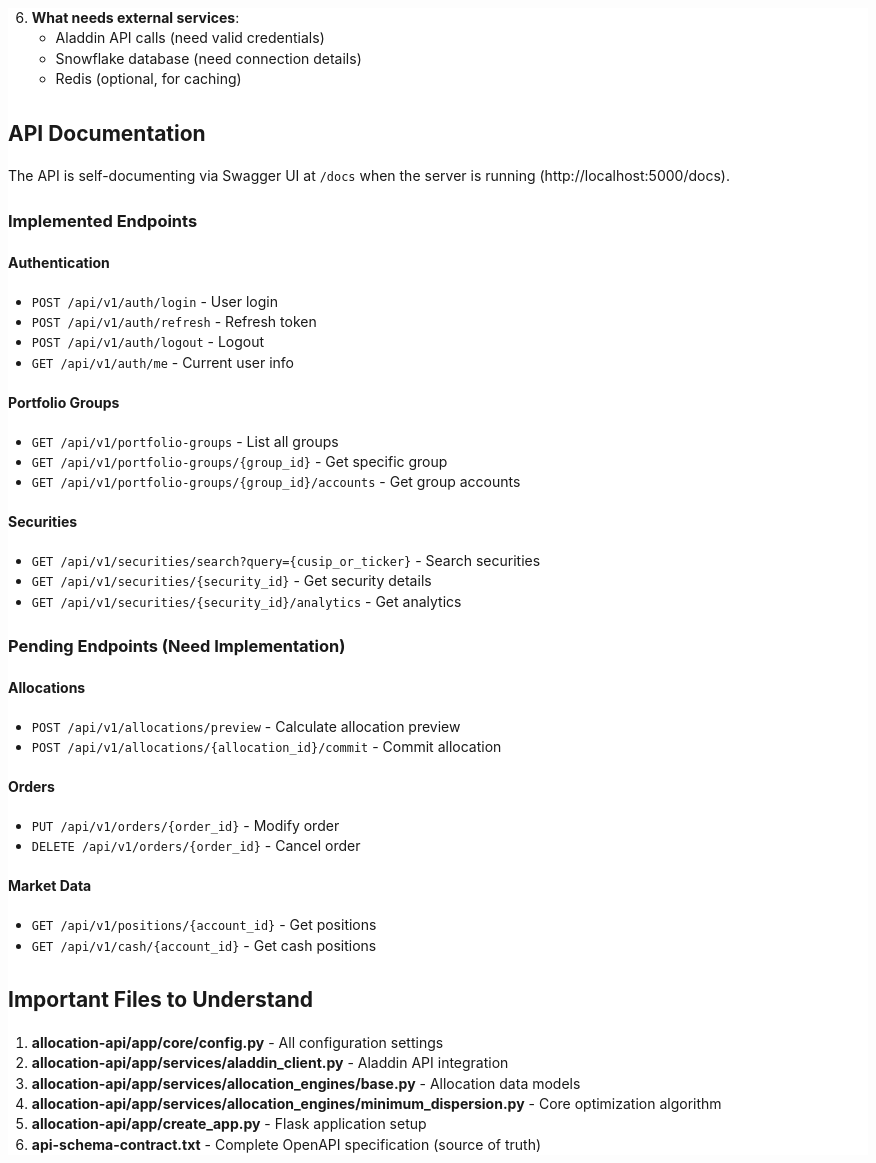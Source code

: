 6. **What needs external services**:
   - Aladdin API calls (need valid credentials)
   - Snowflake database (need connection details)
   - Redis (optional, for caching)

## API Documentation

The API is self-documenting via Swagger UI at `/docs` when the server is running (http://localhost:5000/docs).

### Implemented Endpoints

#### Authentication
- `POST /api/v1/auth/login` - User login
- `POST /api/v1/auth/refresh` - Refresh token
- `POST /api/v1/auth/logout` - Logout
- `GET /api/v1/auth/me` - Current user info

#### Portfolio Groups
- `GET /api/v1/portfolio-groups` - List all groups
- `GET /api/v1/portfolio-groups/{group_id}` - Get specific group
- `GET /api/v1/portfolio-groups/{group_id}/accounts` - Get group accounts

#### Securities
- `GET /api/v1/securities/search?query={cusip_or_ticker}` - Search securities
- `GET /api/v1/securities/{security_id}` - Get security details
- `GET /api/v1/securities/{security_id}/analytics` - Get analytics

### Pending Endpoints (Need Implementation)

#### Allocations
- `POST /api/v1/allocations/preview` - Calculate allocation preview
- `POST /api/v1/allocations/{allocation_id}/commit` - Commit allocation

#### Orders
- `PUT /api/v1/orders/{order_id}` - Modify order
- `DELETE /api/v1/orders/{order_id}` - Cancel order

#### Market Data
- `GET /api/v1/positions/{account_id}` - Get positions
- `GET /api/v1/cash/{account_id}` - Get cash positions

## Important Files to Understand

1. **allocation-api/app/core/config.py** - All configuration settings
2. **allocation-api/app/services/aladdin_client.py** - Aladdin API integration
3. **allocation-api/app/services/allocation_engines/base.py** - Allocation data models
4. **allocation-api/app/services/allocation_engines/minimum_dispersion.py** - Core optimization algorithm
5. **allocation-api/app/create_app.py** - Flask application setup
6. **api-schema-contract.txt** - Complete OpenAPI specification (source of truth)
